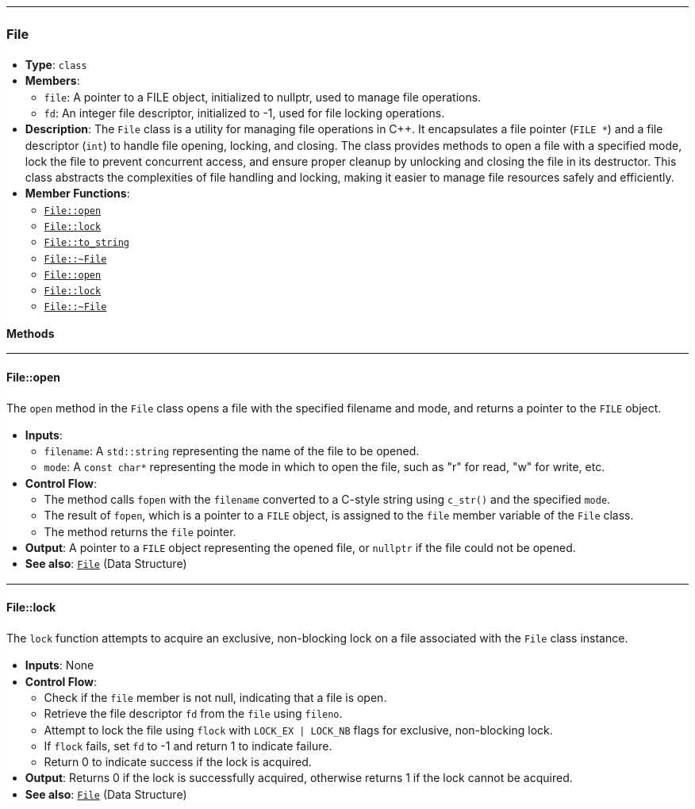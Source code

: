 
---
### File
- **Type**: `class`
- **Members**:
    - `file`: A pointer to a FILE object, initialized to nullptr, used to manage file operations.
    - `fd`: An integer file descriptor, initialized to -1, used for file locking operations.
- **Description**: The `File` class is a utility for managing file operations in C++. It encapsulates a file pointer (`FILE *`) and a file descriptor (`int`) to handle file opening, locking, and closing. The class provides methods to open a file with a specified mode, lock the file to prevent concurrent access, and ensure proper cleanup by unlocking and closing the file in its destructor. This class abstracts the complexities of file handling and locking, making it easier to manage file resources safely and efficiently.
- **Member Functions**:
    - [`File::open`](../run.cpp.driver.md#Fileopen)
    - [`File::lock`](../run.cpp.driver.md#Filelock)
    - [`File::to_string`](../run.cpp.driver.md#Fileto_string)
    - [`File::~File`](../run.cpp.driver.md#FileFile)
    - [`File::open`](#Fileopen)
    - [`File::lock`](#Filelock)
    - [`File::~File`](#FileFile)

**Methods**

---
#### File::open
The `open` method in the `File` class opens a file with the specified filename and mode, and returns a pointer to the `FILE` object.
- **Inputs**:
    - `filename`: A `std::string` representing the name of the file to be opened.
    - `mode`: A `const char*` representing the mode in which to open the file, such as "r" for read, "w" for write, etc.
- **Control Flow**:
    - The method calls `fopen` with the `filename` converted to a C-style string using `c_str()` and the specified `mode`.
    - The result of `fopen`, which is a pointer to a `FILE` object, is assigned to the `file` member variable of the `File` class.
    - The method returns the `file` pointer.
- **Output**: A pointer to a `FILE` object representing the opened file, or `nullptr` if the file could not be opened.
- **See also**: [`File`](#File)  (Data Structure)


---
#### File::lock
The `lock` function attempts to acquire an exclusive, non-blocking lock on a file associated with the `File` class instance.
- **Inputs**: None
- **Control Flow**:
    - Check if the `file` member is not null, indicating that a file is open.
    - Retrieve the file descriptor `fd` from the `file` using `fileno`.
    - Attempt to lock the file using `flock` with `LOCK_EX | LOCK_NB` flags for exclusive, non-blocking lock.
    - If `flock` fails, set `fd` to -1 and return 1 to indicate failure.
    - Return 0 to indicate success if the lock is acquired.
- **Output**: Returns 0 if the lock is successfully acquired, otherwise returns 1 if the lock cannot be acquired.
- **See also**: [`File`](#File)  (Data Structure)
